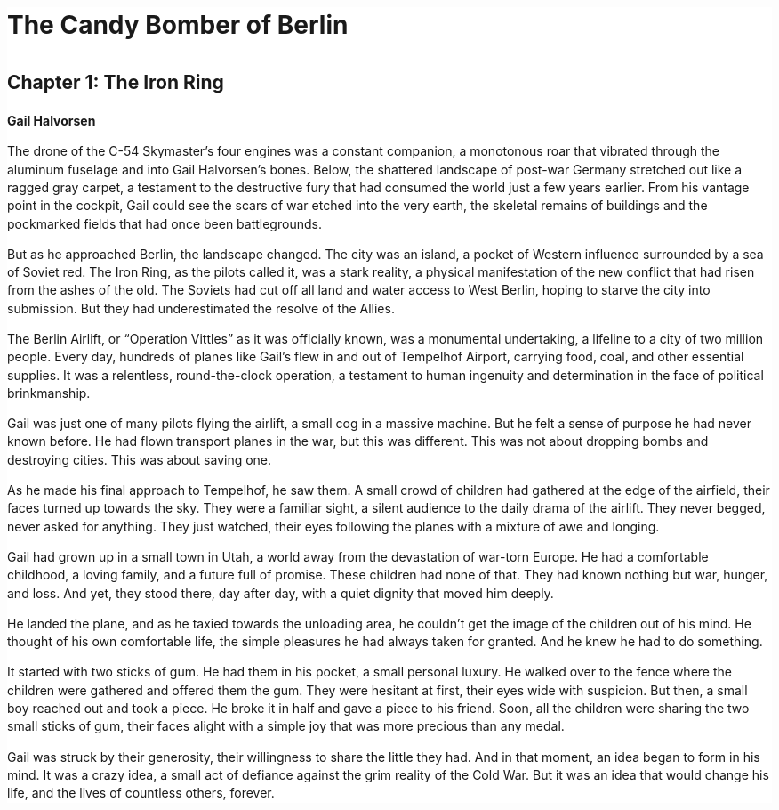 
# The Candy Bomber of Berlin

## Chapter 1: The Iron Ring

**Gail Halvorsen**

The drone of the C-54 Skymaster’s four engines was a constant companion, a monotonous roar that vibrated through the aluminum fuselage and into Gail Halvorsen’s bones. Below, the shattered landscape of post-war Germany stretched out like a ragged gray carpet, a testament to the destructive fury that had consumed the world just a few years earlier. From his vantage point in the cockpit, Gail could see the scars of war etched into the very earth, the skeletal remains of buildings and the pockmarked fields that had once been battlegrounds.

But as he approached Berlin, the landscape changed. The city was an island, a pocket of Western influence surrounded by a sea of Soviet red. The Iron Ring, as the pilots called it, was a stark reality, a physical manifestation of the new conflict that had risen from the ashes of the old. The Soviets had cut off all land and water access to West Berlin, hoping to starve the city into submission. But they had underestimated the resolve of the Allies.

The Berlin Airlift, or “Operation Vittles” as it was officially known, was a monumental undertaking, a lifeline to a city of two million people. Every day, hundreds of planes like Gail’s flew in and out of Tempelhof Airport, carrying food, coal, and other essential supplies. It was a relentless, round-the-clock operation, a testament to human ingenuity and determination in the face of political brinkmanship.

Gail was just one of many pilots flying the airlift, a small cog in a massive machine. But he felt a sense of purpose he had never known before. He had flown transport planes in the war, but this was different. This was not about dropping bombs and destroying cities. This was about saving one.

As he made his final approach to Tempelhof, he saw them. A small crowd of children had gathered at the edge of the airfield, their faces turned up towards the sky. They were a familiar sight, a silent audience to the daily drama of the airlift. They never begged, never asked for anything. They just watched, their eyes following the planes with a mixture of awe and longing.

Gail had grown up in a small town in Utah, a world away from the devastation of war-torn Europe. He had a comfortable childhood, a loving family, and a future full of promise. These children had none of that. They had known nothing but war, hunger, and loss. And yet, they stood there, day after day, with a quiet dignity that moved him deeply.

He landed the plane, and as he taxied towards the unloading area, he couldn’t get the image of the children out of his mind. He thought of his own comfortable life, the simple pleasures he had always taken for granted. And he knew he had to do something.

It started with two sticks of gum. He had them in his pocket, a small personal luxury. He walked over to the fence where the children were gathered and offered them the gum. They were hesitant at first, their eyes wide with suspicion. But then, a small boy reached out and took a piece. He broke it in half and gave a piece to his friend. Soon, all the children were sharing the two small sticks of gum, their faces alight with a simple joy that was more precious than any medal.

Gail was struck by their generosity, their willingness to share the little they had. And in that moment, an idea began to form in his mind. It was a crazy idea, a small act of defiance against the grim reality of the Cold War. But it was an idea that would change his life, and the lives of countless others, forever.
